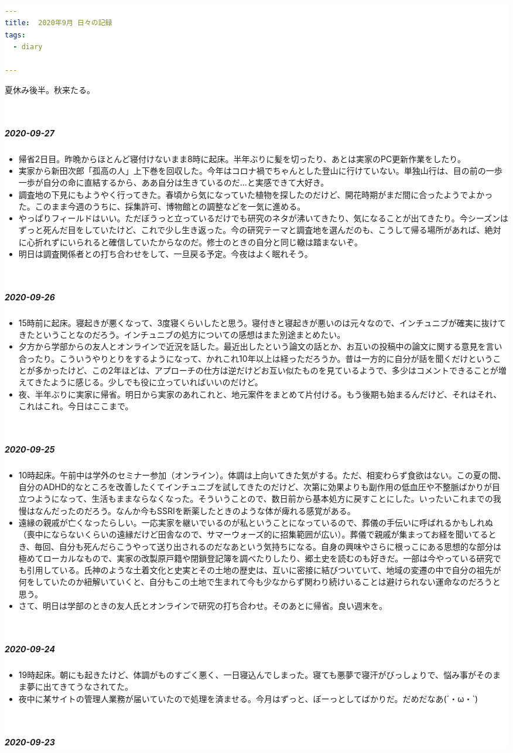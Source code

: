 ```yaml
---
title:  2020年9月 日々の記録
tags:
  - diary

---
```


夏休み後半。秋来たる。


<br>

##### 2020-09-27

- 帰省2日目。昨晩からほとんど寝付けないまま8時に起床。半年ぶりに髪を切ったり、あとは実家のPC更新作業をしたり。
- 実家から新田次郎「孤高の人」上下巻を回収した。今年はコロナ禍でちゃんとした登山に行けていない。単独山行は、目の前の一歩一歩が自分の命に直結するから、ああ自分は生きているのだ…と実感できて大好き。
- 調査地の下見にもようやく行ってきた。春頃から気になっていた植物を探したのだけど、開花時期がまだ間に合ったようでよかった。このまま今週のうちに、採集許可、博物館との調整などを一気に進める。
- やっぱりフィールドはいい。ただぼうっと立っているだけでも研究のネタが沸いてきたり、気になることが出てきたり。今シーズンはずっと死んだ目をしていたけど、これで少し生き返った。今の研究テーマと調査地を選んだのも、こうして帰る場所があれば、絶対に心折れずにいられると確信していたからなのだ。修士のときの自分と同じ轍は踏まないぞ。
- 明日は調査関係者との打ち合わせをして、一旦戻る予定。今夜はよく眠れそう。

<br>

##### 2020-09-26

- 15時前に起床。寝起きが悪くなって、3度寝くらいしたと思う。寝付きと寝起きが悪いのは元々なので、インチュニブが確実に抜けてきたということなのだろう。インチュニブの処方についての感想はまた別途まとめたい。
- 夕方から学部からの友人とオンラインで近況を話した。最近出したという論文の話とか、お互いの投稿中の論文に関する意見を言い合ったり。こういうやりとりをするようになって、かれこれ10年以上は経っただろうか。昔は一方的に自分が話を聞くだけということが多かったけど、この2年ほどは、アプローチの仕方は逆だけどお互い似たものを見ているようで、多少はコメントできることが増えてきたように感じる。少しでも役に立っていればいいのだけど。
- 夜、半年ぶりに実家に帰省。明日から実家のあれこれと、地元案件をまとめて片付ける。もう後期も始まるんだけど、それはそれ、これはこれ。今日はここまで。

<br>

##### 2020-09-25

- 10時起床。午前中は学外のセミナー参加（オンライン）。体調は上向いてきた気がする。ただ、相変わらず食欲はない。この夏の間、自分のADHD的なところを改善したくてインチュニブを試してきたのだけど、次第に効果よりも副作用の低血圧や不整脈ばかりが目立つようになって、生活もままならなくなった。そういうことので、数日前から基本処方に戻すことにした。いったいこれまでの我慢はなんだったのだろう。なんか今もSSRIを断薬したときのような体が痺れる感覚がある。
- 遠縁の親戚が亡くなったらしい。一応実家を継いでいるのが私ということになっているので、葬儀の手伝いに呼ばれるかもしれぬ（喪中にならないくらいの遠縁だけど田舎なので、サマーウォーズ的に招集範囲が広い）。葬儀で親戚が集まってお経を聞いてるとき、毎回、自分も死んだらこうやって送り出されるのだなあという気持ちになる。自身の興味やさらに根っこにある思想的な部分は極めてローカルなもので、実家の改製原戸籍や閉鎖登記簿を調べたりしたり、郷土史を読むのも好きだ。一部は今やっている研究でも引用している。氏神のような土着文化と史実とその土地の歴史は、互いに密接に結びついていて、地域の変遷の中で自分の祖先が何をしていたのか紐解いていくと、自分もこの土地で生まれて今も少なからず関わり続けいることは避けられない運命なのだろうと思う。
- さて、明日は学部のときの友人氏とオンラインで研究の打ち合わせ。そのあとに帰省。良い週末を。

<br>

##### 2020-09-24

- 19時起床。朝にも起きたけど、体調がものすごく悪く、一日寝込んでしまった。寝ても悪夢で寝汗がびっしょりで、悩み事がそのまま夢に出てきてうなされてた。
- 夜中に某サイトの管理人業務が届いていたので処理を済ませる。今月はずっと、ぼーっとしてばかりだ。だめだなあ(´・ω・`)

<br>

##### 2020-09-23
